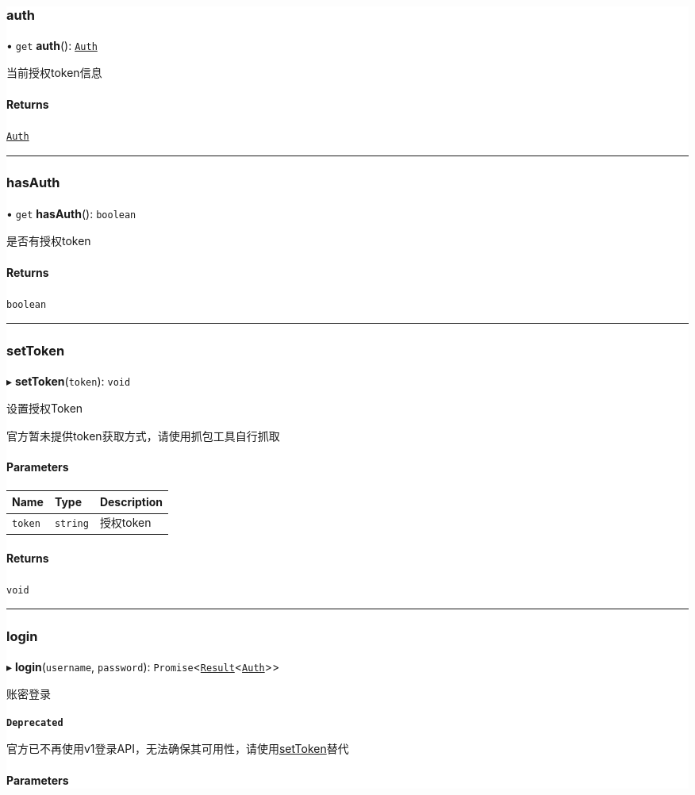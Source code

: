 ### auth

• `get` **auth**(): [`Auth`](../interfaces/Auth.md)

当前授权token信息

#### Returns

[`Auth`](../interfaces/Auth.md)

___

### hasAuth

• `get` **hasAuth**(): `boolean`

是否有授权token

#### Returns

`boolean`

___

### setToken

▸ **setToken**(`token`): `void`

设置授权Token

官方暂未提供token获取方式，请使用抓包工具自行抓取

#### Parameters

| Name | Type | Description |
| :------ | :------ | :------ |
| `token` | `string` | 授权token |

#### Returns

`void`

___

### login

▸ **login**(`username`, `password`): `Promise`<[`Result`](../interfaces/Result.md)<[`Auth`](../interfaces/Auth.md)\>\>

账密登录

**`Deprecated`**

官方已不再使用v1登录API，无法确保其可用性，请使用[setToken](MewClient.md#settoken)替代

#### Parameters
